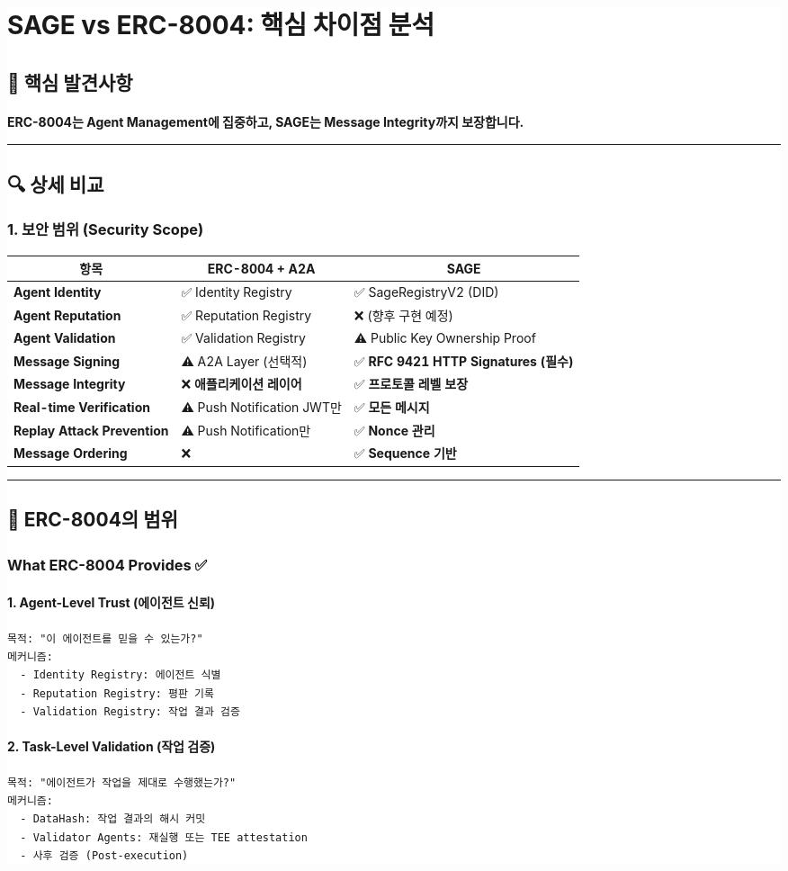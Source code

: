# SAGE vs ERC-8004: 핵심 차이점 분석

## 📌 핵심 발견사항

**ERC-8004는 Agent Management에 집중하고, SAGE는 Message Integrity까지 보장합니다.**

---

## 🔍 상세 비교

### 1. 보안 범위 (Security Scope)

| 항목 | ERC-8004 + A2A | SAGE |
|------|---------------|------|
| **Agent Identity** | ✅ Identity Registry | ✅ SageRegistryV2 (DID) |
| **Agent Reputation** | ✅ Reputation Registry | ❌ (향후 구현 예정) |
| **Agent Validation** | ✅ Validation Registry | ⚠️ Public Key Ownership Proof |
| **Message Signing** | ⚠️ A2A Layer (선택적) | ✅ **RFC 9421 HTTP Signatures (필수)** |
| **Message Integrity** | ❌ **애플리케이션 레이어** | ✅ **프로토콜 레벨 보장** |
| **Real-time Verification** | ⚠️ Push Notification JWT만 | ✅ **모든 메시지** |
| **Replay Attack Prevention** | ⚠️ Push Notification만 | ✅ **Nonce 관리** |
| **Message Ordering** | ❌ | ✅ **Sequence 기반** |

---

## 🎯 ERC-8004의 범위

### What ERC-8004 Provides ✅

#### 1. Agent-Level Trust (에이전트 신뢰)
```
목적: "이 에이전트를 믿을 수 있는가?"
메커니즘:
  - Identity Registry: 에이전트 식별
  - Reputation Registry: 평판 기록
  - Validation Registry: 작업 결과 검증
```

#### 2. Task-Level Validation (작업 검증)
```
목적: "에이전트가 작업을 제대로 수행했는가?"
메커니즘:
  - DataHash: 작업 결과의 해시 커밋
  - Validator Agents: 재실행 또는 TEE attestation
  - 사후 검증 (Post-execution)
```
